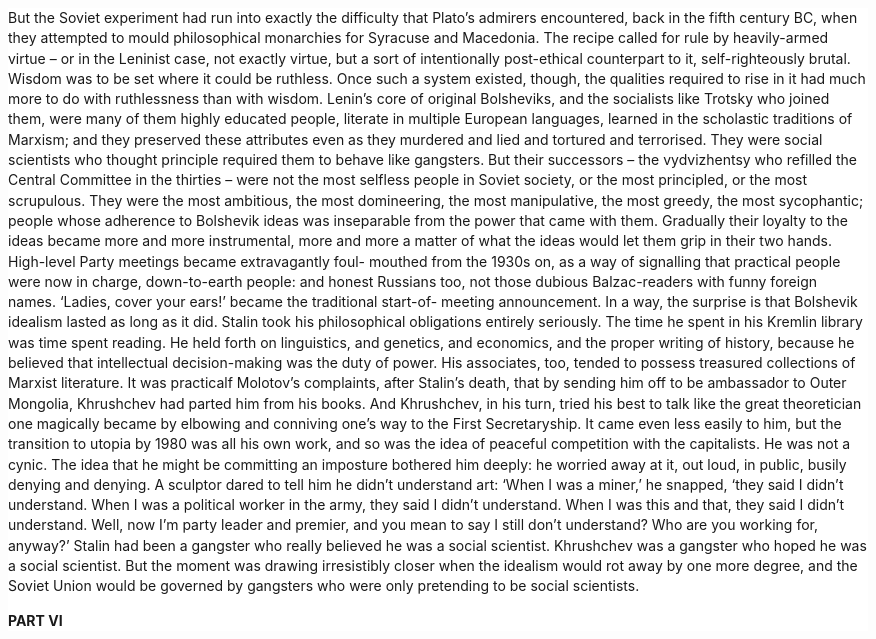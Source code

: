 But the Soviet experiment had run into exactly the difficulty that Plato’s admirers encountered, back in the fifth century BC, when they attempted to mould philosophical monarchies for Syracuse and Macedonia. The recipe called for rule by heavily-armed virtue – or in the Leninist case, not exactly virtue, but a sort of intentionally post-ethical counterpart to it, self-righteously brutal. Wisdom was to be set where it could be ruthless. Once such a system existed, though, the qualities required to rise in it had much more to do with ruthlessness than with wisdom. Lenin’s core of original Bolsheviks, and the socialists like Trotsky who joined them, were many of them highly educated people, literate in multiple European languages, learned in the scholastic traditions of Marxism; and they preserved these attributes even as they murdered and lied and tortured and terrorised. They were social scientists who thought principle required them to behave like gangsters. But their successors – the vydvizhentsy who refilled the Central Committee in the thirties – were not the most selfless people in Soviet society, or the most principled, or the most scrupulous. They were the most ambitious, the most domineering, the most manipulative, the most greedy, the most sycophantic; people whose adherence to Bolshevik ideas was inseparable from the power that came with them. Gradually their loyalty to the ideas became more and more instrumental, more and more a matter of what the ideas would let them grip in their two hands. High-level Party meetings became extravagantly foul- mouthed from the 1930s on, as a way of signalling that practical people were now in charge, down-to-earth people: and honest Russians too, not those dubious Balzac-readers with funny foreign names. ‘Ladies, cover your ears!’ became the traditional start-of- meeting announcement. In a way, the surprise is that Bolshevik idealism lasted as long as it did. Stalin took his philosophical obligations entirely seriously. The time he spent in his Kremlin library was time spent reading. He held forth on linguistics, and genetics, and economics, and the proper writing of history, because he believed that intellectual decision-making was the duty of power. His associates, too, tended to possess treasured collections of Marxist literature. It was practicalf Molotov’s complaints, after Stalin’s death, that by sending him off to be ambassador to Outer Mongolia, Khrushchev had parted him from his books. And Khrushchev, in his turn, tried his best to talk like the great theoretician one magically became by elbowing and conniving one’s way to the First Secretaryship. It came even less easily to him, but the transition to utopia by 1980 was all his own work, and so was the idea of peaceful competition with the capitalists. He was not a cynic. The idea that he might be committing an imposture bothered him deeply: he worried away at it, out loud, in public, busily denying and denying. A sculptor dared to tell him he didn’t understand art: ‘When I was a miner,’ he snapped, ‘they said I didn’t understand. When I was a political worker in the army, they said I didn’t understand. When I was this and that, they said I didn’t understand. Well, now I’m party leader and premier, and you mean to say I still don’t understand? Who are you working for, anyway?’ Stalin had been a gangster who really believed he was a social scientist. Khrushchev was a gangster who hoped he was a social scientist. But the moment was drawing irresistibly closer when the idealism would rot away by one more degree, and the Soviet Union would be governed by gangsters who were only pretending to be social scientists.

**PART VI**
